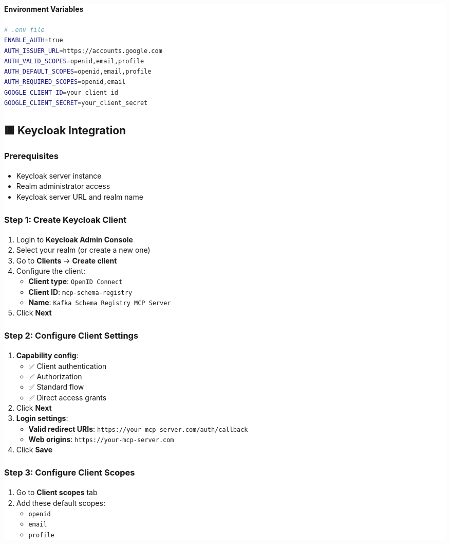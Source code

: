 #### Environment Variables

```bash
# .env file
ENABLE_AUTH=true
AUTH_ISSUER_URL=https://accounts.google.com
AUTH_VALID_SCOPES=openid,email,profile
AUTH_DEFAULT_SCOPES=openid,email,profile
AUTH_REQUIRED_SCOPES=openid,email
GOOGLE_CLIENT_ID=your_client_id
GOOGLE_CLIENT_SECRET=your_client_secret
```

## 🟥 Keycloak Integration

### Prerequisites
- Keycloak server instance
- Realm administrator access
- Keycloak server URL and realm name

### Step 1: Create Keycloak Client

1. Login to **Keycloak Admin Console**
2. Select your realm (or create a new one)
3. Go to **Clients** → **Create client**
4. Configure the client:
   - **Client type**: `OpenID Connect`
   - **Client ID**: `mcp-schema-registry`
   - **Name**: `Kafka Schema Registry MCP Server`
5. Click **Next**

### Step 2: Configure Client Settings

1. **Capability config**:
   - ✅ Client authentication
   - ✅ Authorization
   - ✅ Standard flow
   - ✅ Direct access grants
2. Click **Next**
3. **Login settings**:
   - **Valid redirect URIs**: `https://your-mcp-server.com/auth/callback`
   - **Web origins**: `https://your-mcp-server.com`
4. Click **Save**

### Step 3: Configure Client Scopes

1. Go to **Client scopes** tab
2. Add these default scopes:
   - `openid`
   - `email`
   - `profile`
